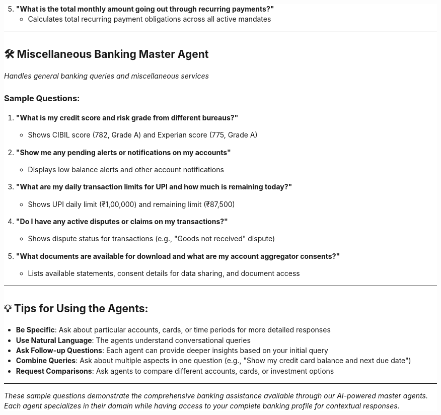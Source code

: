 5. **"What is the total monthly amount going out through recurring payments?"**
   - Calculates total recurring payment obligations across all active mandates

---

## 🛠️ Miscellaneous Banking Master Agent
*Handles general banking queries and miscellaneous services*

### Sample Questions:
1. **"What is my credit score and risk grade from different bureaus?"**
   - Shows CIBIL score (782, Grade A) and Experian score (775, Grade A)

2. **"Show me any pending alerts or notifications on my accounts"**
   - Displays low balance alerts and other account notifications

3. **"What are my daily transaction limits for UPI and how much is remaining today?"**
   - Shows UPI daily limit (₹1,00,000) and remaining limit (₹87,500)

4. **"Do I have any active disputes or claims on my transactions?"**
   - Shows dispute status for transactions (e.g., "Goods not received" dispute)

5. **"What documents are available for download and what are my account aggregator consents?"**
   - Lists available statements, consent details for data sharing, and document access

---

## 💡 Tips for Using the Agents:

- **Be Specific**: Ask about particular accounts, cards, or time periods for more detailed responses
- **Use Natural Language**: The agents understand conversational queries
- **Ask Follow-up Questions**: Each agent can provide deeper insights based on your initial query
- **Combine Queries**: Ask about multiple aspects in one question (e.g., "Show my credit card balance and next due date")
- **Request Comparisons**: Ask agents to compare different accounts, cards, or investment options

---

*These sample questions demonstrate the comprehensive banking assistance available through our AI-powered master agents. Each agent specializes in their domain while having access to your complete banking profile for contextual responses.*
